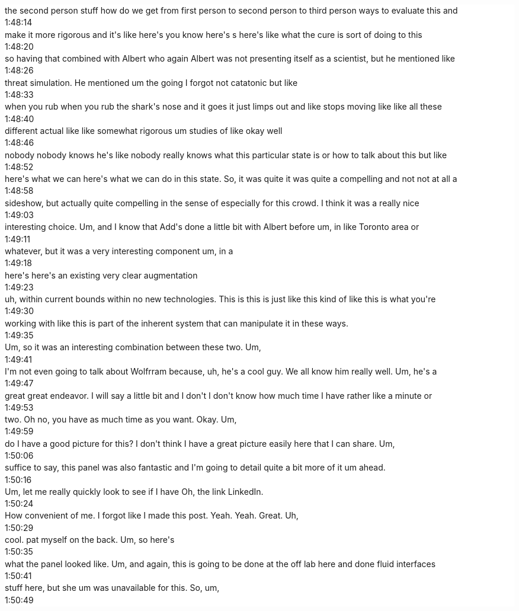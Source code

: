 the second person stuff how do we get from first person to second person to third person ways to evaluate this and    
1:48:14    
make it more rigorous and it's like here's you know here's s here's like what the cure is sort of doing to this    
1:48:20    
so having that combined with Albert who again Albert was not presenting itself as a scientist, but he mentioned like    
1:48:26    
threat simulation. He mentioned um the going I forgot not catatonic but like    
1:48:33    
when you rub when you rub the shark's nose and it goes it just limps out and like stops moving like like all these    
1:48:40    
different actual like like somewhat rigorous um studies of like okay well    
1:48:46    
nobody nobody knows he's like nobody really knows what this particular state is or how to talk about this but like    
1:48:52    
here's what we can here's what we can do in this state. So, it was quite it was quite a compelling and not not at all a    
1:48:58    
sideshow, but actually quite compelling in the sense of especially for this crowd. I think it was a really nice    
1:49:03    
interesting choice. Um, and I know that Add's done a little bit with Albert before um, in like Toronto area or    
1:49:11    
whatever, but it was a very interesting component um, in a    
1:49:18    
here's here's an existing very clear augmentation    
1:49:23    
uh, within current bounds within no new technologies. This is this is just like this kind of like this is what you're    
1:49:30    
working with like this is part of the inherent system that can manipulate it in these ways.    
1:49:35    
Um, so it was an interesting combination between these two. Um,    
1:49:41    
I'm not even going to talk about Wolfrram because, uh, he's a cool guy. We all know him really well. Um, he's a    
1:49:47    
great great endeavor. I will say a little bit and I don't I don't know how much time I have rather like a minute or    
1:49:53    
two. Oh no, you have as much time as you want. Okay. Um,    
1:49:59    
do I have a good picture for this? I don't think I have a great picture easily here that I can share. Um,    
1:50:06    
suffice to say, this panel was also fantastic and I'm going to detail quite a bit more of it um ahead.    
1:50:16    
Um, let me really quickly look to see if I have Oh, the link LinkedIn.    
1:50:24    
How convenient of me. I forgot like I made this post. Yeah. Yeah. Great. Uh,    
1:50:29    
cool. pat myself on the back. Um, so here's    
1:50:35    
what the panel looked like. Um, and again, this is going to be done at the off lab here and done fluid interfaces    
1:50:41    
stuff here, but she um was unavailable for this. So, um,    
1:50:49    